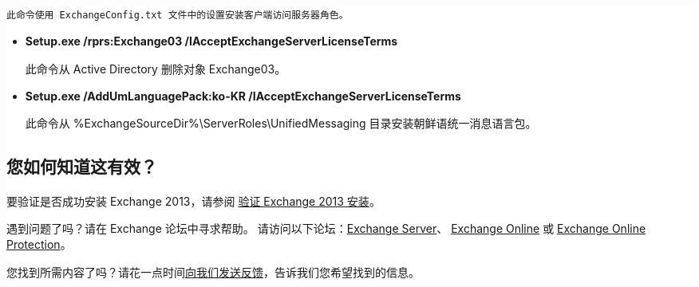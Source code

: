     此命令使用 ExchangeConfig.txt 文件中的设置安装客户端访问服务器角色。

  - **Setup.exe /rprs:Exchange03 /IAcceptExchangeServerLicenseTerms**
    
    此命令从 Active Directory 删除对象 Exchange03。

  - **Setup.exe /AddUmLanguagePack:ko-KR /IAcceptExchangeServerLicenseTerms**
    
    此命令从 %ExchangeSourceDir%\\ServerRoles\\UnifiedMessaging 目录安装朝鲜语统一消息语言包。

## 您如何知道这有效？

要验证是否成功安装 Exchange 2013，请参阅 [验证 Exchange 2013 安装](verify-an-exchange-2013-installation-exchange-2013-help.md)。

遇到问题了吗？请在 Exchange 论坛中寻求帮助。 请访问以下论坛：[Exchange Server](https://go.microsoft.com/fwlink/p/?linkid=60612)、 [Exchange Online](https://go.microsoft.com/fwlink/p/?linkid=267542) 或 [Exchange Online Protection](https://go.microsoft.com/fwlink/p/?linkid=285351)。

您找到所需内容了吗？请花一点时间[向我们发送反馈](mailto:exsetuphelpfeedback@microsoft.com?subject=exchange%202013%20setup%20help%20feedbac)，告诉我们您希望找到的信息。

